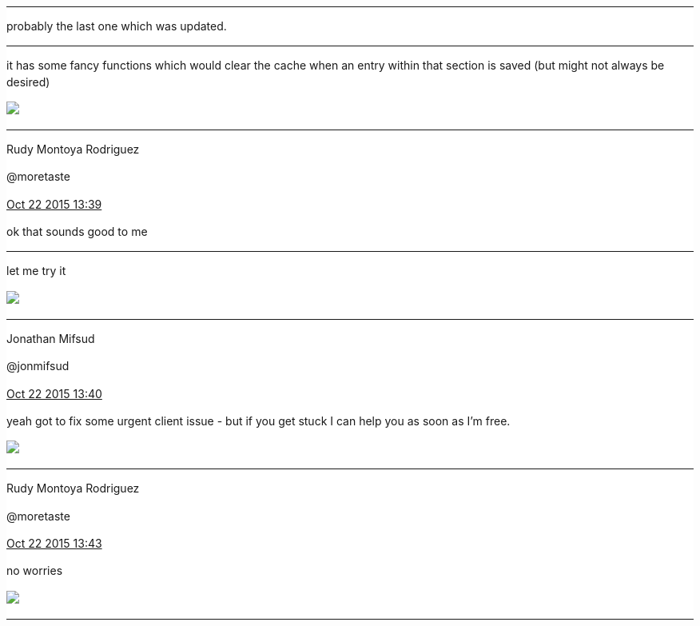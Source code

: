 __ __

probably the last one which was updated.

__ __

it has some fancy functions which would clear the cache when an entry within
that section is saved (but might not always be desired)

![](https://avatars2.githubusercontent.com/u/857982?v=3&s=30)

__ __

Rudy Montoya Rodriguez

@moretaste

[Oct 22 2015
13:39](https://gitter.im/symphonycms/symphony-2?at=5628e71edd7fb14516cf8903 ""
)

ok that sounds good to me

__ __

let me try it

![](https://avatars1.githubusercontent.com/u/859775?v=3&s=30)

__ __

Jonathan Mifsud

@jonmifsud

[Oct 22 2015
13:40](https://gitter.im/symphonycms/symphony-2?at=5628e74fdd7fb14516cf890f ""
)

yeah got to fix some urgent client issue - but if you get stuck I can help you
as soon as I’m free.

![](https://avatars2.githubusercontent.com/u/857982?v=3&s=30)

__ __

Rudy Montoya Rodriguez

@moretaste

[Oct 22 2015
13:43](https://gitter.im/symphonycms/symphony-2?at=5628e7edd73f9e4f3b1b7ab8 ""
)

no worries

![](https://avatars1.githubusercontent.com/u/859775?v=3&s=30)

__ __
